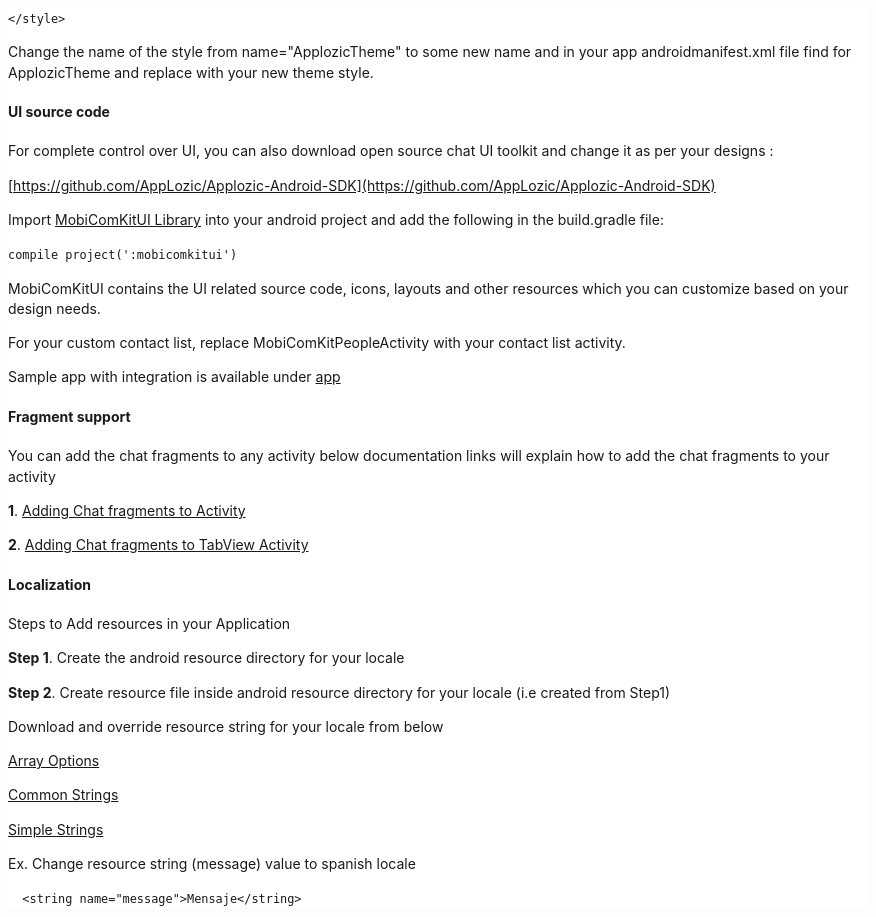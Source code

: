    ```
  </style>
   ```
  
   Change the name of the style from name="ApplozicTheme"  to some new name and in your app androidmanifest.xml file find for ApplozicTheme and replace with your new theme style.
 
 
#### UI source code

For complete control over UI, you can also download open source chat UI toolkit and change it as per your designs :

[https://github.com/AppLozic/Applozic-Android-SDK](https://github.com/AppLozic/Applozic-Android-SDK)


Import [MobiComKitUI Library](https://github.com/AppLozic/Applozic-Android-SDK/tree/master/mobicomkitui) into your android project and add the following in the build.gradle file:

```
compile project(':mobicomkitui')
```

MobiComKitUI contains the UI related source code, icons, layouts and other resources which you can customize based on your design needs.

For your custom contact list, replace MobiComKitPeopleActivity with your contact list activity.

Sample app with integration is available under [app](https://github.com/AppLozic/Applozic-Android-SDK/tree/master/app)


#### Fragment support

You can add the chat fragments to any activity  below documentation links will explain how to add the chat fragments to your activity   

**1**. [Adding Chat fragments to Activity](https://docs.google.com/document/d/1qH1razXLCg_aCWgdhVp4ATCAZqU3APugWiUbSEJm0-A/edit?usp=sharing)

 **2**. [Adding Chat fragments to TabView Activity](https://docs.google.com/document/d/1-TbJWCUEIzwWGD8mBkV6y2PLrNAIWTmTI6jJuzgC7c4/edit?usp=sharing)
 
 
 #### Localization
 
  Steps to Add resources in your Application
  
 **Step 1**. Create the android resource directory for your locale
 
 **Step 2**. Create resource file inside android resource directory for your locale (i.e created from Step1)
 
 Download and override resource string for your locale from below
 
 
  [Array Options](https://github.com/AppLozic/Applozic-Android-SDK/blob/master/mobicomkitui/src/main/res/values/mobicom_array.xml)


  [Common Strings](https://github.com/AppLozic/Applozic-Android-SDK/blob/master/mobicomkitui/src/main/res/values/mobicom_strings.xml)


  [Simple Strings](https://github.com/AppLozic/Applozic-Android-SDK/blob/master/mobicomkitui/src/main/res/values/strings.xml)
  
  Ex. Change resource string (message) value to spanish locale
  
  
      <string name="message">Mensaje</string>


